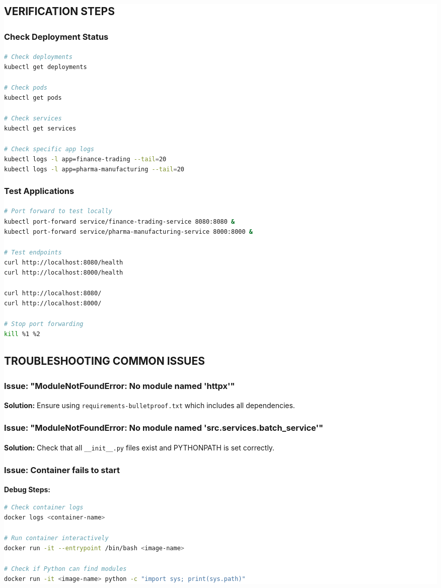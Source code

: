 ## VERIFICATION STEPS

### Check Deployment Status
```bash
# Check deployments
kubectl get deployments

# Check pods
kubectl get pods

# Check services
kubectl get services

# Check specific app logs
kubectl logs -l app=finance-trading --tail=20
kubectl logs -l app=pharma-manufacturing --tail=20
```

### Test Applications
```bash
# Port forward to test locally
kubectl port-forward service/finance-trading-service 8080:8080 &
kubectl port-forward service/pharma-manufacturing-service 8000:8000 &

# Test endpoints
curl http://localhost:8080/health
curl http://localhost:8000/health

curl http://localhost:8080/
curl http://localhost:8000/

# Stop port forwarding
kill %1 %2
```

## TROUBLESHOOTING COMMON ISSUES

### Issue: "ModuleNotFoundError: No module named 'httpx'"
**Solution:** Ensure using `requirements-bulletproof.txt` which includes all dependencies.

### Issue: "ModuleNotFoundError: No module named 'src.services.batch_service'"
**Solution:** Check that all `__init__.py` files exist and PYTHONPATH is set correctly.

### Issue: Container fails to start
**Debug Steps:**
```bash
# Check container logs
docker logs <container-name>

# Run container interactively
docker run -it --entrypoint /bin/bash <image-name>

# Check if Python can find modules
docker run -it <image-name> python -c "import sys; print(sys.path)"
```
